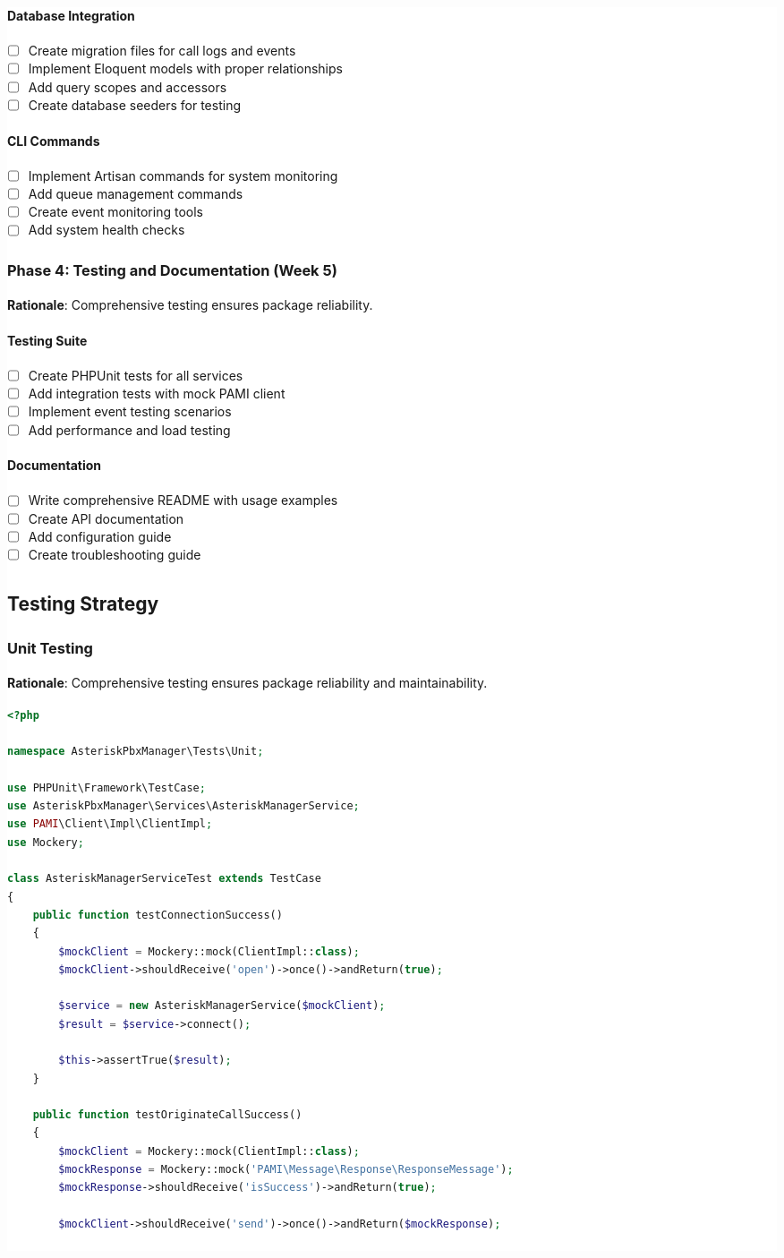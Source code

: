 #### Database Integration
- [ ] Create migration files for call logs and events
- [ ] Implement Eloquent models with proper relationships
- [ ] Add query scopes and accessors
- [ ] Create database seeders for testing

#### CLI Commands
- [ ] Implement Artisan commands for system monitoring
- [ ] Add queue management commands
- [ ] Create event monitoring tools
- [ ] Add system health checks

### Phase 4: Testing and Documentation (Week 5)
**Rationale**: Comprehensive testing ensures package reliability.

#### Testing Suite
- [ ] Create PHPUnit tests for all services
- [ ] Add integration tests with mock PAMI client
- [ ] Implement event testing scenarios
- [ ] Add performance and load testing

#### Documentation
- [ ] Write comprehensive README with usage examples
- [ ] Create API documentation
- [ ] Add configuration guide
- [ ] Create troubleshooting guide

## Testing Strategy

### Unit Testing
**Rationale**: Comprehensive testing ensures package reliability and maintainability.

```php
<?php

namespace AsteriskPbxManager\Tests\Unit;

use PHPUnit\Framework\TestCase;
use AsteriskPbxManager\Services\AsteriskManagerService;
use PAMI\Client\Impl\ClientImpl;
use Mockery;

class AsteriskManagerServiceTest extends TestCase
{
    public function testConnectionSuccess()
    {
        $mockClient = Mockery::mock(ClientImpl::class);
        $mockClient->shouldReceive('open')->once()->andReturn(true);
        
        $service = new AsteriskManagerService($mockClient);
        $result = $service->connect();
        
        $this->assertTrue($result);
    }

    public function testOriginateCallSuccess()
    {
        $mockClient = Mockery::mock(ClientImpl::class);
        $mockResponse = Mockery::mock('PAMI\Message\Response\ResponseMessage');
        $mockResponse->shouldReceive('isSuccess')->andReturn(true);
        
        $mockClient->shouldReceive('send')->once()->andReturn($mockResponse);
        
```